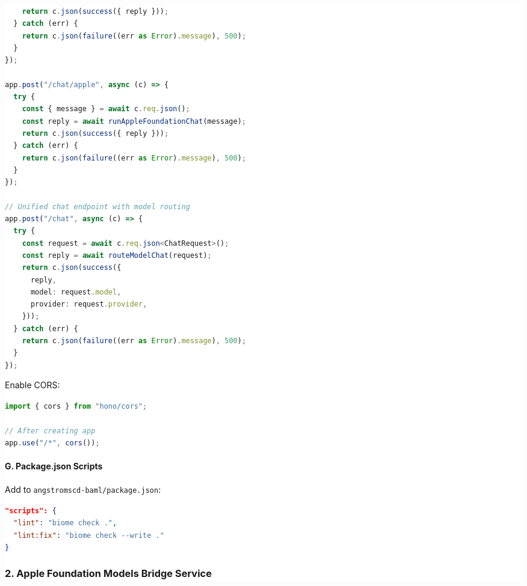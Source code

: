 ```typescript
    return c.json(success({ reply }));
  } catch (err) {
    return c.json(failure((err as Error).message), 500);
  }
});

app.post("/chat/apple", async (c) => {
  try {
    const { message } = await c.req.json();
    const reply = await runAppleFoundationChat(message);
    return c.json(success({ reply }));
  } catch (err) {
    return c.json(failure((err as Error).message), 500);
  }
});

// Unified chat endpoint with model routing
app.post("/chat", async (c) => {
  try {
    const request = await c.req.json<ChatRequest>();
    const reply = await routeModelChat(request);
    return c.json(success({ 
      reply,
      model: request.model,
      provider: request.provider,
    }));
  } catch (err) {
    return c.json(failure((err as Error).message), 500);
  }
});
```

Enable CORS:
```typescript
import { cors } from "hono/cors";

// After creating app
app.use("/*", cors());
```

#### G. Package.json Scripts

Add to `angstromscd-baml/package.json`:
```json
"scripts": {
  "lint": "biome check .",
  "lint:fix": "biome check --write ."
}
```

### 2. Apple Foundation Models Bridge Service
